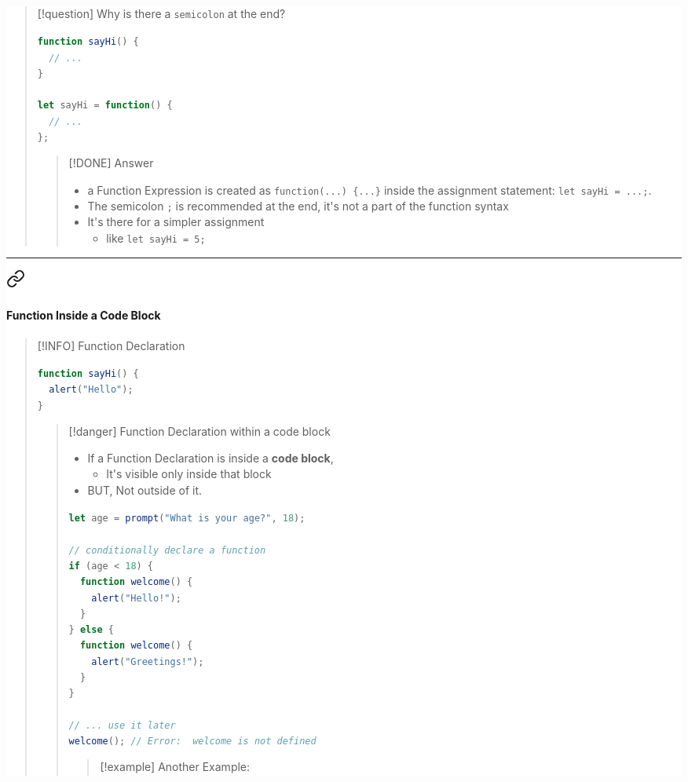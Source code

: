 >[!question] Why is there a `semicolon` at the end?
> ```javascript
> function sayHi() {
> 	// ...
> }
> 
> let sayHi = function() {
> 	// ...
> };
> ```
> >[!DONE] Answer
> > - a Function Expression is created as `function(...) {...}` inside the assignment statement: `let sayHi = ...;`.
> > - The semicolon `;` is recommended at the end, it's not a part of the function syntax
> > - It's there for a simpler assignment
> > 	- like `let sayHi = 5;`

---


<div class="transclusion internal-embed is-loaded"><a class="markdown-embed-link" href="/notes/software-development/languages-and-frameworks/web-development/front-end/javascript-vanilla/01-basics/12-functions/01-function-declaration/#function-inside-a-code-block" aria-label="Open link"><svg xmlns="http://www.w3.org/2000/svg" width="24" height="24" viewBox="0 0 24 24" fill="none" stroke="currentColor" stroke-width="2" stroke-linecap="round" stroke-linejoin="round" class="svg-icon lucide-link"><path d="M10 13a5 5 0 0 0 7.54.54l3-3a5 5 0 0 0-7.07-7.07l-1.72 1.71"></path><path d="M14 11a5 5 0 0 0-7.54-.54l-3 3a5 5 0 0 0 7.07 7.07l1.71-1.71"></path></svg></a><div class="markdown-embed">



#### Function Inside a Code Block

> [!INFO] Function Declaration
>
> ```javascript
> function sayHi() {
>   alert("Hello");
> }
> ```
>
> > [!danger] Function Declaration within a code block
> >
> > - If a Function Declaration is inside a **code block**,
> >   - It's visible only inside that block
> > - BUT, Not outside of it.
> >
> > ```javascript
> > let age = prompt("What is your age?", 18);
> >
> > // conditionally declare a function
> > if (age < 18) {
> >   function welcome() {
> >     alert("Hello!");
> >   }
> > } else {
> >   function welcome() {
> >     alert("Greetings!");
> >   }
> > }
> >
> > // ... use it later
> > welcome(); // Error:  welcome is not defined
> > ```
> >
> > > [!example] Another Example:
> > >